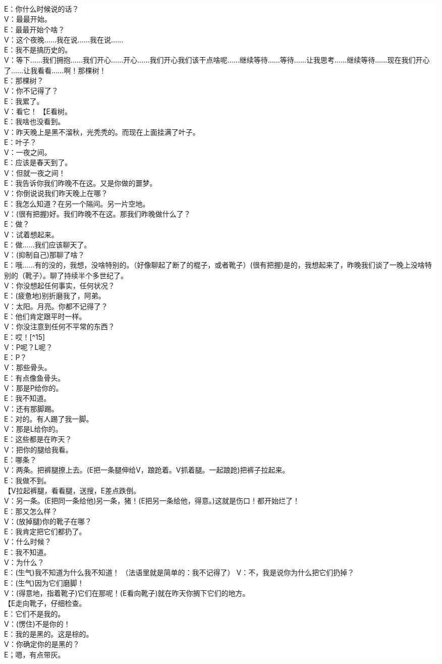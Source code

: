 E：你什么时候说的话？  
V：最最开始。  
E：最最开始个啥？  
V：这个夜晚……我在说……我在说……  
E：我不是搞历史的。  
V：等下……我们拥抱……我们开心……开心……我们开心我们该干点啥呢……继续等待……等待……让我思考……继续等待……现在我们开心了……让我看看……啊！那棵树！  
E：那棵树？  
V：你不记得了？  
E：我累了。  
V：看它！
【E看树。  
E：我啥也没看到。  
V：昨天晚上是黑不溜秋，光秃秃的。而现在上面挂满了叶子。  
E：叶子？  
V：一夜之间。  
E：应该是春天到了。  
V：但就一夜之间！  
E：我告诉你我们昨晚不在这。又是你做的噩梦。  
V：你倒说说我们昨天晚上在哪？  
E：我怎么知道？在另一个隔间。另一片空地。  
V：(很有把握)好。我们昨晚不在这。那我们昨晚做什么了？  
E：做？  
V：试着想起来。  
E：做……我们应该聊天了。  
V：(抑制自己)那聊了啥？  
E：哦……有的没的，我想，没啥特别的。（好像聊起了断了的棍子，或者靴子）(很有把握)是的，我想起来了，昨晚我们谈了一晚上没啥特别的（靴子）。聊了持续半个多世纪了。  
V：你没想起任何事实，任何状况？  
E：(疲惫地)别折磨我了，阿弟。  
V：太阳。月亮。你都不记得了？  
E：他们肯定跟平时一样。  
V：你没注意到任何不平常的东西？  
E：哎！[^15]  
V：P呢？L呢？  
E：P？  
V：那些骨头。  
E：有点像鱼骨头。  
V：那是P给你的。  
E：我不知道。  
V：还有那脚踢。  
E：对的。有人踢了我一脚。  
V：那是L给你的。  
E：这些都是在昨天？  
V：把你的腿给我看。  
E：哪条？  
V：两条。把裤腿撩上去。(E把一条腿伸给V，踉跄着。V抓着腿。一起踉跄)把裤子拉起来。  
E：我做不到。  
【V拉起裤腿，看看腿，送搜，E差点跌倒。  
V：另一条。(E把同一条给他)另一条，猪！(E把另一条给他，得意。)这就是伤口！都开始烂了！  
E：那又怎么样？  
V：(放掉腿)你的靴子在哪？  
E：我肯定把它们都扔了。  
V：什么时候？  
E：我不知道。  
V：为什么？  
E：(生气)我不知道为什么我不知道！  （法语里就是简单的：我不记得了）
V：不，我是说你为什么把它们扔掉？  
E：(生气)因为它们磨脚！  
V：(得意地，指着靴子)它们在那呢！(E看向靴子)就在昨天你搁下它们的地方。  
【E走向靴子，仔细检查。  
E：它们不是我的。  
V：(愣住)不是你的！  
E：我的是黑的。这是棕的。  
V：你确定你的是黑的？  
E；嗯，有点带灰。  
